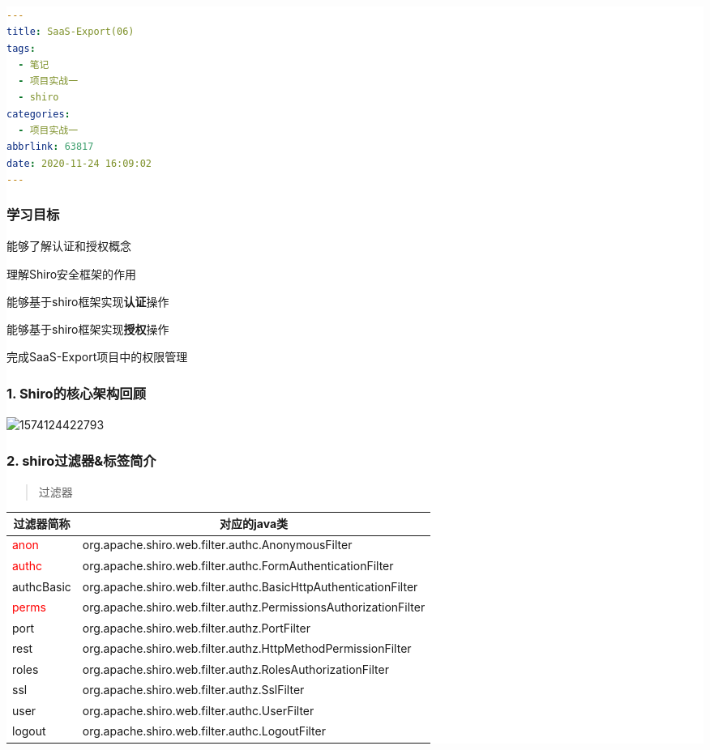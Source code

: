 ```yaml
---
title: SaaS-Export(06)
tags:
  - 笔记
  - 项目实战一
  - shiro
categories:
  - 项目实战一
abbrlink: 63817
date: 2020-11-24 16:09:02
---
```




### 学习目标



能够了解认证和授权概念

理解Shiro安全框架的作用

能够基于shiro框架实现**认证**操作

能够基于shiro框架实现**授权**操作

完成SaaS-Export项目中的权限管理



### 1. Shiro的核心架构回顾

![1574124422793](SaaS-Export-06.assets/1574124422793.png)



### 2. shiro过滤器&标签简介

> 过滤器

| 过滤器简称                   | 对应的java类                                                 |
| ---------------------------- | ------------------------------------------------------------ |
| <font color=red>anon</font>  | org.apache.shiro.web.filter.authc.AnonymousFilter            |
| <font color=red>authc</font> | org.apache.shiro.web.filter.authc.FormAuthenticationFilter   |
| authcBasic                   | org.apache.shiro.web.filter.authc.BasicHttpAuthenticationFilter |
| <font color=red>perms</font> | org.apache.shiro.web.filter.authz.PermissionsAuthorizationFilter |
| port                         | org.apache.shiro.web.filter.authz.PortFilter                 |
| rest                         | org.apache.shiro.web.filter.authz.HttpMethodPermissionFilter |
| roles                        | org.apache.shiro.web.filter.authz.RolesAuthorizationFilter   |
| ssl                          | org.apache.shiro.web.filter.authz.SslFilter                  |
| user                         | org.apache.shiro.web.filter.authc.UserFilter                 |
| logout                       | org.apache.shiro.web.filter.authc.LogoutFilter               |
